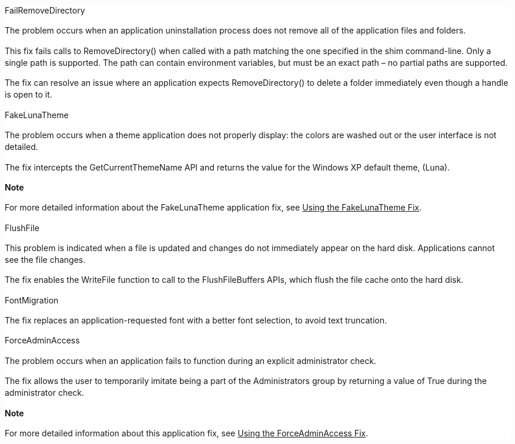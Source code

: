 </div>
<div>

</div></td>
</tr>
<tr class="odd">
<td align="left"><p>FailRemoveDirectory</p></td>
<td align="left"><p>The problem occurs when an application uninstallation process does not remove all of the application files and folders.</p>
<p>This fix fails calls to RemoveDirectory() when called with a path matching the one specified in the shim command-line.  Only a single path is supported.  The path can contain environment variables, but must be an exact path – no partial paths are supported.</p>
<p>The fix can resolve an issue where an application expects RemoveDirectory() to delete a folder immediately even though a handle is open to it.</p></td>
</tr>
<tr class="even">
<td align="left"><p>FakeLunaTheme</p></td>
<td align="left"><p>The problem occurs when a theme application does not properly display: the colors are washed out or the user interface is not detailed.</p>
<p>The fix intercepts the GetCurrentThemeName API and returns the value for the Windows XP default theme, (Luna).</p>
<div class="alert">
<strong>Note</strong><br/><p>For more detailed information about the FakeLunaTheme application fix, see <a href="https://go.microsoft.com/fwlink/p/?LinkId=690339" data-raw-source="[Using the FakeLunaTheme Fix](https://go.microsoft.com/fwlink/p/?LinkId=690339)">Using the FakeLunaTheme Fix</a>.</p>
</div>
<div>

</div></td>
</tr>
<tr class="odd">
<td align="left"><p>FlushFile</p></td>
<td align="left"><p>This problem is indicated when a file is updated and changes do not immediately appear on the hard disk. Applications cannot see the file changes.</p>
<p>The fix enables the WriteFile function to call to the FlushFileBuffers APIs, which flush the file cache onto the hard disk.</p></td>
</tr>
<tr class="even">
<td align="left"><p>FontMigration</p></td>
<td align="left"><p>The fix replaces an application-requested font with a better font selection, to avoid text truncation.</p></td>
</tr>
<tr class="odd">
<td align="left"><p>ForceAdminAccess</p></td>
<td align="left"><p>The problem occurs when an application fails to function during an explicit administrator check.</p>
<p>The fix allows the user to temporarily imitate being a part of the Administrators group by returning a value of True during the administrator check.</p>
<div class="alert">
<strong>Note</strong><br/><p>For more detailed information about this application fix, see <a href="https://go.microsoft.com/fwlink/p/?LinkId=690342" data-raw-source="[Using the ForceAdminAccess Fix](https://go.microsoft.com/fwlink/p/?LinkId=690342)">Using the ForceAdminAccess Fix</a>.</p>
</div>
<div>
